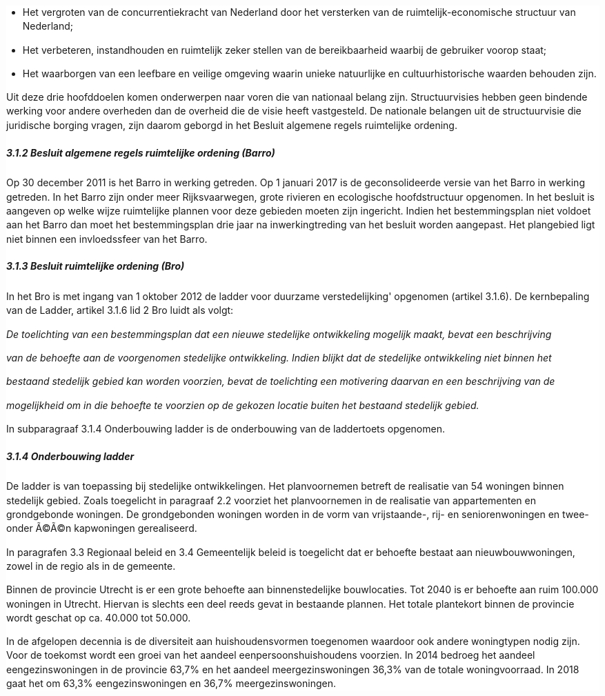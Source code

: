 * Het vergroten van de concurrentiekracht van Nederland door het versterken van de ruimtelijk\-economische structuur van Nederland;

* Het verbeteren, instandhouden en ruimtelijk zeker stellen van de bereikbaarheid waarbij de gebruiker voorop staat;

* Het waarborgen van een leefbare en veilige omgeving waarin unieke natuurlijke en cultuurhistorische waarden behouden zijn.

Uit deze drie hoofddoelen komen onderwerpen naar voren die van nationaal belang zijn. Structuurvisies hebben geen bindende werking voor andere overheden dan de overheid die de visie heeft vastgesteld. De nationale belangen uit de structuurvisie die juridische borging vragen, zijn daarom geborgd in het Besluit algemene regels ruimtelijke ordening.

##### 3\.1\.2 Besluit algemene regels ruimtelijke ordening (Barro)

Op 30 december 2011 is het Barro in werking getreden. Op 1 januari 2017 is de geconsolideerde versie van het Barro in werking getreden. In het Barro zijn onder meer Rijksvaarwegen, grote rivieren en ecologische hoofdstructuur opgenomen. In het besluit is aangeven op welke wijze ruimtelijke plannen voor deze gebieden moeten zijn ingericht. Indien het bestemmingsplan niet voldoet aan het Barro dan moet het bestemmingsplan drie jaar na inwerkingtreding van het besluit worden aangepast. Het plangebied ligt niet binnen een invloedssfeer van het Barro.

##### 3\.1\.3 Besluit ruimtelijke ordening (Bro)

In het Bro is met ingang van 1 oktober 2012 de ladder voor duurzame verstedelijking' opgenomen (artikel 3\.1\.6\). De kernbepaling van de Ladder, artikel 3\.1\.6 lid 2 Bro luidt als volgt:

*De toelichting van een bestemmingsplan dat een nieuwe stedelijke ontwikkeling mogelijk maakt, bevat een beschrijving*

*van de behoefte aan de voorgenomen stedelijke ontwikkeling. Indien blijkt dat de stedelijke ontwikkeling niet binnen het*

*bestaand stedelijk gebied kan worden voorzien, bevat de toelichting een motivering daarvan en een beschrijving van de*

*mogelijkheid om in die behoefte te voorzien op de gekozen locatie buiten het bestaand stedelijk gebied.*

In subparagraaf 3\.1\.4 Onderbouwing ladder is de onderbouwing van de laddertoets opgenomen.

##### 3\.1\.4 Onderbouwing ladder

De ladder is van toepassing bij stedelijke ontwikkelingen. Het planvoornemen betreft de realisatie van 54 woningen binnen stedelijk gebied. Zoals toegelicht in paragraaf 2\.2 voorziet het planvoornemen in de realisatie van appartementen en grondgebonde woningen. De grondgebonden woningen worden in de vorm van vrijstaande\-, rij\- en seniorenwoningen en twee\-onder Ã©Ã©n kapwoningen gerealiseerd.

In paragrafen 3\.3 Regionaal beleid en 3\.4 Gemeentelijk beleid is toegelicht dat er behoefte bestaat aan nieuwbouwwoningen, zowel in de regio als in de gemeente.

Binnen de provincie Utrecht is er een grote behoefte aan binnenstedelijke bouwlocaties. Tot 2040 is er behoefte aan ruim 100\.000 woningen in Utrecht. Hiervan is slechts een deel reeds gevat in bestaande plannen. Het totale plantekort binnen de provincie wordt geschat op ca. 40\.000 tot 50\.000\.

In de afgelopen decennia is de diversiteit aan huishoudensvormen toegenomen waardoor ook andere woningtypen nodig zijn. Voor de toekomst wordt een groei van het aandeel eenpersoonshuishoudens voorzien. In 2014 bedroeg het aandeel eengezinswoningen in de provincie 63,7% en het aandeel meergezinswoningen 36,3% van de totale woningvoorraad. In 2018 gaat het om 63,3% eengezinswoningen en 36,7% meergezinswoningen.
